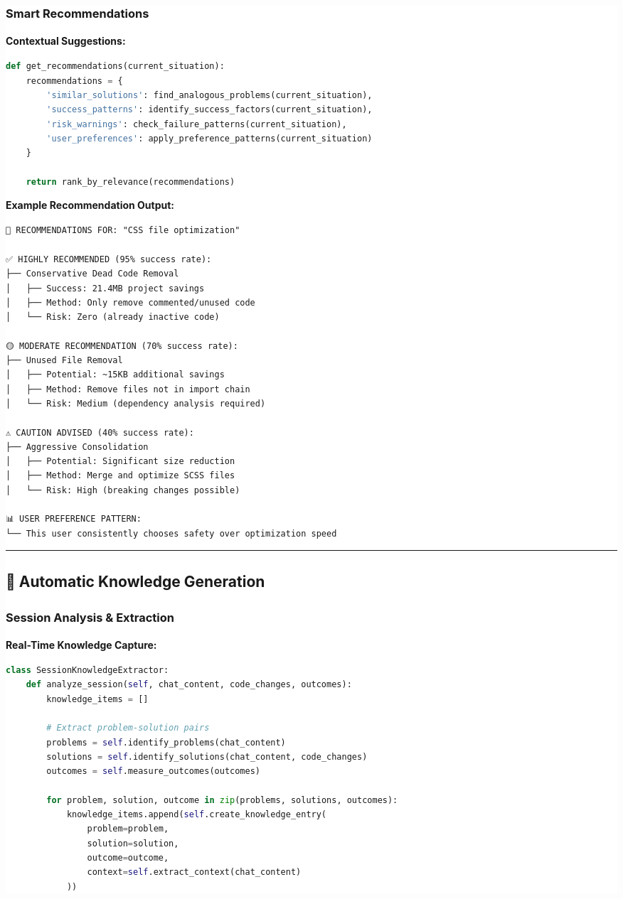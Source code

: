 ### Smart Recommendations

**Contextual Suggestions:**
```python
def get_recommendations(current_situation):
    recommendations = {
        'similar_solutions': find_analogous_problems(current_situation),
        'success_patterns': identify_success_factors(current_situation),
        'risk_warnings': check_failure_patterns(current_situation),
        'user_preferences': apply_preference_patterns(current_situation)
    }
    
    return rank_by_relevance(recommendations)
```

**Example Recommendation Output:**
```
🎯 RECOMMENDATIONS FOR: "CSS file optimization"

✅ HIGHLY RECOMMENDED (95% success rate):
├── Conservative Dead Code Removal
│   ├── Success: 21.4MB project savings
│   ├── Method: Only remove commented/unused code
│   └── Risk: Zero (already inactive code)

🟡 MODERATE RECOMMENDATION (70% success rate):
├── Unused File Removal
│   ├── Potential: ~15KB additional savings
│   ├── Method: Remove files not in import chain
│   └── Risk: Medium (dependency analysis required)

⚠️ CAUTION ADVISED (40% success rate):
├── Aggressive Consolidation
│   ├── Potential: Significant size reduction
│   ├── Method: Merge and optimize SCSS files
│   └── Risk: High (breaking changes possible)

📊 USER PREFERENCE PATTERN:
└── This user consistently chooses safety over optimization speed
```

---

## 🤖 Automatic Knowledge Generation

### Session Analysis & Extraction

**Real-Time Knowledge Capture:**
```python
class SessionKnowledgeExtractor:
    def analyze_session(self, chat_content, code_changes, outcomes):
        knowledge_items = []
        
        # Extract problem-solution pairs
        problems = self.identify_problems(chat_content)
        solutions = self.identify_solutions(chat_content, code_changes)
        outcomes = self.measure_outcomes(outcomes)
        
        for problem, solution, outcome in zip(problems, solutions, outcomes):
            knowledge_items.append(self.create_knowledge_entry(
                problem=problem,
                solution=solution,
                outcome=outcome,
                context=self.extract_context(chat_content)
            ))
```